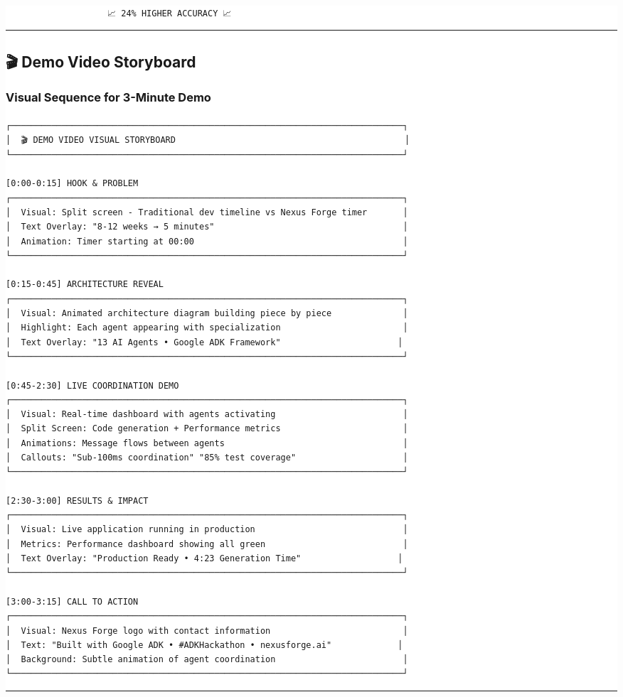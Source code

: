 ```
                    📈 24% HIGHER ACCURACY 📈
```

---

## 🎬 **Demo Video Storyboard**

### **Visual Sequence for 3-Minute Demo**
```
┌─────────────────────────────────────────────────────────────────────────────┐
│  🎬 DEMO VIDEO VISUAL STORYBOARD                                             │
└─────────────────────────────────────────────────────────────────────────────┘

[0:00-0:15] HOOK & PROBLEM
┌─────────────────────────────────────────────────────────────────────────────┐
│  Visual: Split screen - Traditional dev timeline vs Nexus Forge timer       │
│  Text Overlay: "8-12 weeks → 5 minutes"                                     │
│  Animation: Timer starting at 00:00                                         │
└─────────────────────────────────────────────────────────────────────────────┘

[0:15-0:45] ARCHITECTURE REVEAL
┌─────────────────────────────────────────────────────────────────────────────┐
│  Visual: Animated architecture diagram building piece by piece              │
│  Highlight: Each agent appearing with specialization                        │
│  Text Overlay: "13 AI Agents • Google ADK Framework"                       │
└─────────────────────────────────────────────────────────────────────────────┘

[0:45-2:30] LIVE COORDINATION DEMO
┌─────────────────────────────────────────────────────────────────────────────┐
│  Visual: Real-time dashboard with agents activating                         │
│  Split Screen: Code generation + Performance metrics                        │
│  Animations: Message flows between agents                                   │
│  Callouts: "Sub-100ms coordination" "85% test coverage"                     │
└─────────────────────────────────────────────────────────────────────────────┘

[2:30-3:00] RESULTS & IMPACT
┌─────────────────────────────────────────────────────────────────────────────┐
│  Visual: Live application running in production                             │
│  Metrics: Performance dashboard showing all green                           │
│  Text Overlay: "Production Ready • 4:23 Generation Time"                   │
└─────────────────────────────────────────────────────────────────────────────┘

[3:00-3:15] CALL TO ACTION
┌─────────────────────────────────────────────────────────────────────────────┐
│  Visual: Nexus Forge logo with contact information                          │
│  Text: "Built with Google ADK • #ADKHackathon • nexusforge.ai"             │
│  Background: Subtle animation of agent coordination                         │
└─────────────────────────────────────────────────────────────────────────────┘
```

---
